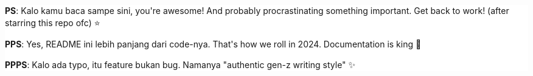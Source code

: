 
**PS**: Kalo kamu baca sampe sini, you're awesome! And probably procrastinating something important. Get back to work! (after starring this repo ofc) ⭐

**PPS**: Yes, README ini lebih panjang dari code-nya. That's how we roll in 2024. Documentation is king 👑

**PPPS**: Kalo ada typo, itu feature bukan bug. Namanya "authentic gen-z writing style" ✨
